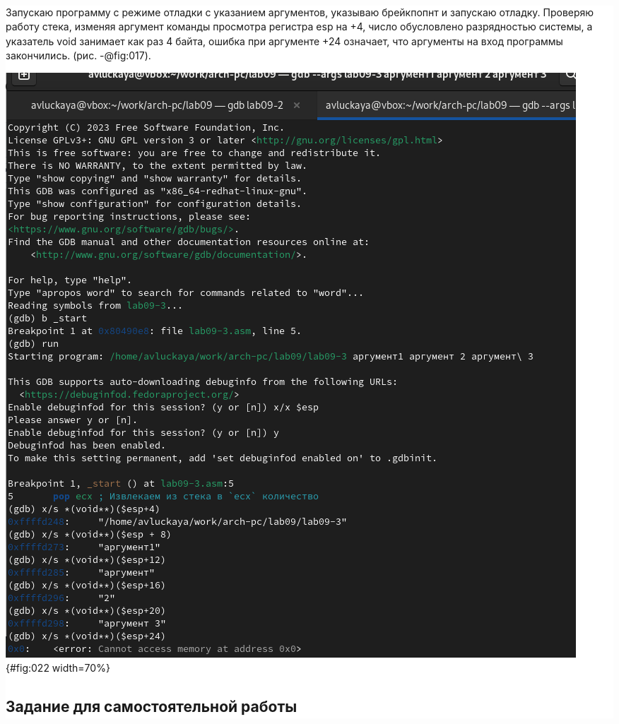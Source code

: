 Запускаю программу с режиме отладки с указанием аргументов, указываю брейкпопнт и запускаю отладку. Проверяю работу стека, 
изменяя аргумент команды просмотра регистра esp на +4, число обусловлено разрядностью системы, а указатель void занимает как раз 4 байта,
ошибка при аргументе +24 означает, что аргументы на вход программы закончились. (рис. -@fig:017).

![Проверка работы стека](image/22.png){#fig:022 width=70%}

## Задание для самостоятельной работы 
